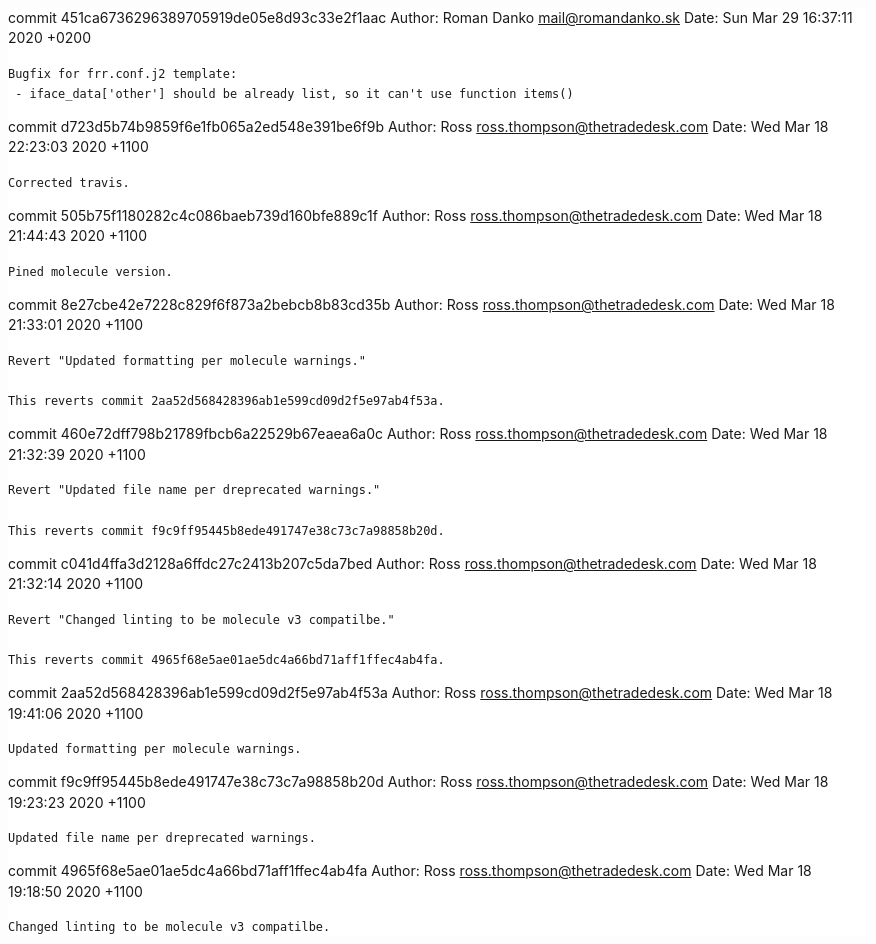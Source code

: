 commit 451ca6736296389705919de05e8d93c33e2f1aac
Author: Roman Danko <mail@romandanko.sk>
Date:   Sun Mar 29 16:37:11 2020 +0200

    Bugfix for frr.conf.j2 template:
     - iface_data['other'] should be already list, so it can't use function items()

commit d723d5b74b9859f6e1fb065a2ed548e391be6f9b
Author: Ross <ross.thompson@thetradedesk.com>
Date:   Wed Mar 18 22:23:03 2020 +1100

    Corrected travis.

commit 505b75f1180282c4c086baeb739d160bfe889c1f
Author: Ross <ross.thompson@thetradedesk.com>
Date:   Wed Mar 18 21:44:43 2020 +1100

    Pined molecule version.

commit 8e27cbe42e7228c829f6f873a2bebcb8b83cd35b
Author: Ross <ross.thompson@thetradedesk.com>
Date:   Wed Mar 18 21:33:01 2020 +1100

    Revert "Updated formatting per molecule warnings."
    
    This reverts commit 2aa52d568428396ab1e599cd09d2f5e97ab4f53a.

commit 460e72dff798b21789fbcb6a22529b67eaea6a0c
Author: Ross <ross.thompson@thetradedesk.com>
Date:   Wed Mar 18 21:32:39 2020 +1100

    Revert "Updated file name per dreprecated warnings."
    
    This reverts commit f9c9ff95445b8ede491747e38c73c7a98858b20d.

commit c041d4ffa3d2128a6ffdc27c2413b207c5da7bed
Author: Ross <ross.thompson@thetradedesk.com>
Date:   Wed Mar 18 21:32:14 2020 +1100

    Revert "Changed linting to be molecule v3 compatilbe."
    
    This reverts commit 4965f68e5ae01ae5dc4a66bd71aff1ffec4ab4fa.

commit 2aa52d568428396ab1e599cd09d2f5e97ab4f53a
Author: Ross <ross.thompson@thetradedesk.com>
Date:   Wed Mar 18 19:41:06 2020 +1100

    Updated formatting per molecule warnings.

commit f9c9ff95445b8ede491747e38c73c7a98858b20d
Author: Ross <ross.thompson@thetradedesk.com>
Date:   Wed Mar 18 19:23:23 2020 +1100

    Updated file name per dreprecated warnings.

commit 4965f68e5ae01ae5dc4a66bd71aff1ffec4ab4fa
Author: Ross <ross.thompson@thetradedesk.com>
Date:   Wed Mar 18 19:18:50 2020 +1100

    Changed linting to be molecule v3 compatilbe.
